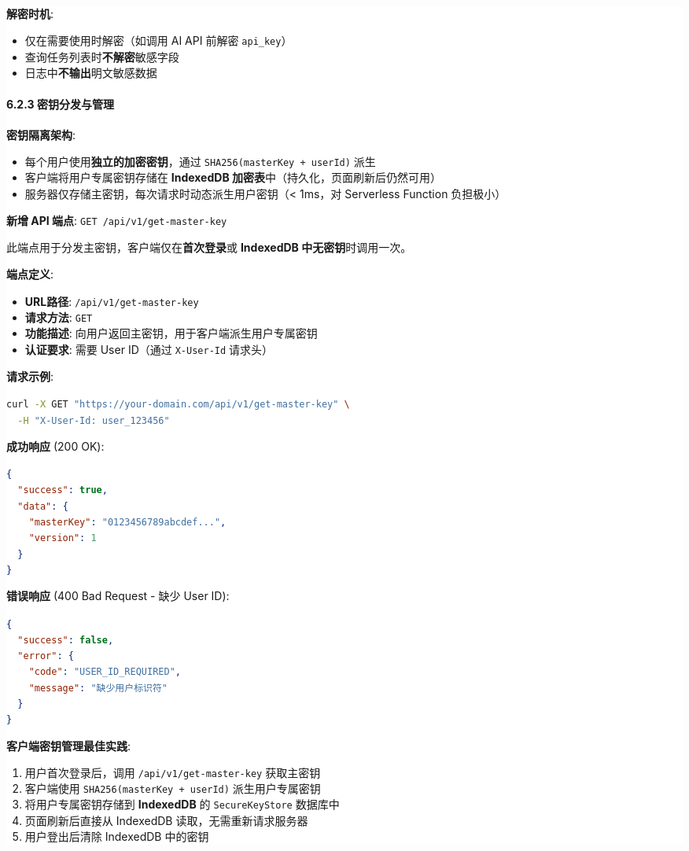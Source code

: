 **解密时机**:
- 仅在需要使用时解密（如调用 AI API 前解密 `api_key`）
- 查询任务列表时**不解密**敏感字段
- 日志中**不输出**明文敏感数据

#### 6.2.3 密钥分发与管理

**密钥隔离架构**:
- 每个用户使用**独立的加密密钥**，通过 `SHA256(masterKey + userId)` 派生
- 客户端将用户专属密钥存储在 **IndexedDB 加密表**中（持久化，页面刷新后仍然可用）
- 服务器仅存储主密钥，每次请求时动态派生用户密钥（< 1ms，对 Serverless Function 负担极小）

**新增 API 端点**: `GET /api/v1/get-master-key`

此端点用于分发主密钥，客户端仅在**首次登录**或 **IndexedDB 中无密钥**时调用一次。

**端点定义**:
- **URL路径**: `/api/v1/get-master-key`
- **请求方法**: `GET`
- **功能描述**: 向用户返回主密钥，用于客户端派生用户专属密钥
- **认证要求**: 需要 User ID（通过 `X-User-Id` 请求头）

**请求示例**:
```bash
curl -X GET "https://your-domain.com/api/v1/get-master-key" \
  -H "X-User-Id: user_123456"
```

**成功响应** (200 OK):
```json
{
  "success": true,
  "data": {
    "masterKey": "0123456789abcdef...",
    "version": 1
  }
}
```

**错误响应** (400 Bad Request - 缺少 User ID):
```json
{
  "success": false,
  "error": {
    "code": "USER_ID_REQUIRED",
    "message": "缺少用户标识符"
  }
}
```

**客户端密钥管理最佳实践**:
1. 用户首次登录后，调用 `/api/v1/get-master-key` 获取主密钥
2. 客户端使用 `SHA256(masterKey + userId)` 派生用户专属密钥
3. 将用户专属密钥存储到 **IndexedDB** 的 `SecureKeyStore` 数据库中
4. 页面刷新后直接从 IndexedDB 读取，无需重新请求服务器
5. 用户登出后清除 IndexedDB 中的密钥
